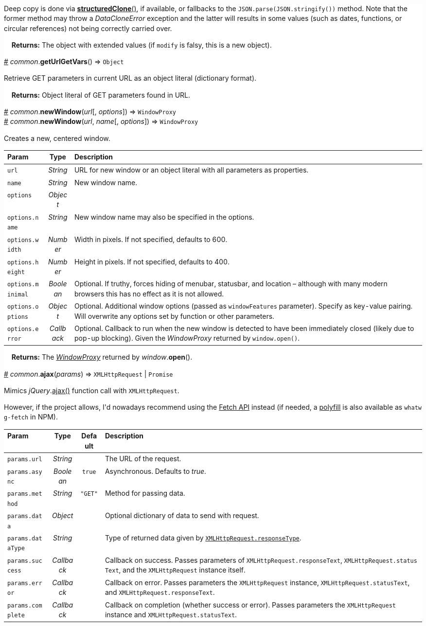 Deep copy is done via [**structuredClone**()](https://developer.mozilla.org/en-US/docs/Web/API/structuredClone), if available, or fallbacks to the `JSON.parse(JSON.stringify())` method. Note that the former method may throw a *DataCloneError* exception and the latter will results in some values (such as dates, functions, or circular references) not being correctly carried over.

&nbsp; &nbsp; **Returns:** The object with extended values (if `modify` is falsy, this is a new object).

<a name="common-getUrlGetVars" href="#common-getUrlGetVars">#</a>
*common*.**getUrlGetVars**() ⇒ `Object`

Retrieve GET parameters in current URL as an object literal (dictionary format).

&nbsp; &nbsp; **Returns:** Object literal of GET parameters found in URL.

<a name="common-newWindow" href="#common-newWindow">#</a>
*common*.**newWindow**(*url*[, *options*]) ⇒ `WindowProxy`<br />
<a href="#common-newWindow">#</a>
*common*.**newWindow**(*url*, *name*[, *options*]) ⇒ `WindowProxy`

Creates a new, centered window.

| Param | Type | Description |
| :--- | :---: | :--- |
| `url` | *String* | URL for new window or an object literal with all parameters as properties. |
| `name` | *String* | New window name. |
| `options` | *Object* | |
| `options.name` | *String* | New window name may also be specified in the options. |
| `options.width` | *Number* | Width in pixels. If not specified, defaults to 600. |
| `options.height` | *Number* | Height in pixels. If not specified, defaults to 400. |
| `options.minimal` | *Boolean* | Optional. If truthy, forces hiding of menubar, statusbar, and location – although with many modern browsers this has no effect as it is not allowed. |
| `options.options` | *Object* | Optional. Additional window options (passed as `windowFeatures` parameter). Specify as key-value pairing. Will overwrite any options set by function or other parameters. |
| `options.error` | *Callback* | Optional. Callback to run when the new window is detected to have been immediately closed (likely due to pop-up blocking). Given the *WindowProxy* returned by `window.open()`. |

&nbsp; &nbsp; **Returns:** The [*WindowProxy*](https://developer.mozilla.org/en-US/docs/Glossary/WindowProxy) returned by *window*.**open**().

<a name="common-ajax" href="#common-ajax">#</a>
*common*.**ajax**(*params*) ⇒ `XMLHttpRequest` | `Promise`

Mimics *jQuery*.[ajax()](http://api.jquery.com/jQuery.ajax/) function call with `XMLHttpRequest`.

However, if the project allows, I'd nowadays recommend using the [Fetch API](https://developer.mozilla.org/en-US/docs/Web/API/Fetch_API) instead (if needed, a [polyfill](https://github.com/github/fetch) is also available as `whatwg-fetch` in NPM).

| Param | Type | Default | Description |
| :--- | :---: | :---: | :--- |
| `params.url` | *String* |  | The URL of the request. |
| `params.async` | *Boolean* | `true` | Asynchronous. Defaults to *true*. |
| `params.method` | *String* | `"GET"` | Method for passing data. |
| `params.data` | *Object* |  | Optional dictionary of data to send with request. |
| `params.dataType` | *String* |  | Type of returned data given by [`XMLHttpRequest.responseType`](https://developer.mozilla.org/en-US/docs/Web/API/XMLHttpRequest/responseType). |
| `params.success` | *Callback* |  | Callback on success. Passes parameters of `XMLHttpRequest.responseText`, `XMLHttpRequest.statusText`, and the `XMLHttpRequest` instance itself. |
| `params.error` | *Callback* |  | Callback on error. Passes parameters the `XMLHttpRequest` instance, `XMLHttpRequest.statusText`, and `XMLHttpRequest.responseText`. |
| `params.complete` | *Callback* |  | Callback on completion (whether success or error). Passes parameters the `XMLHttpRequest` instance and `XMLHttpRequest.statusText`. |